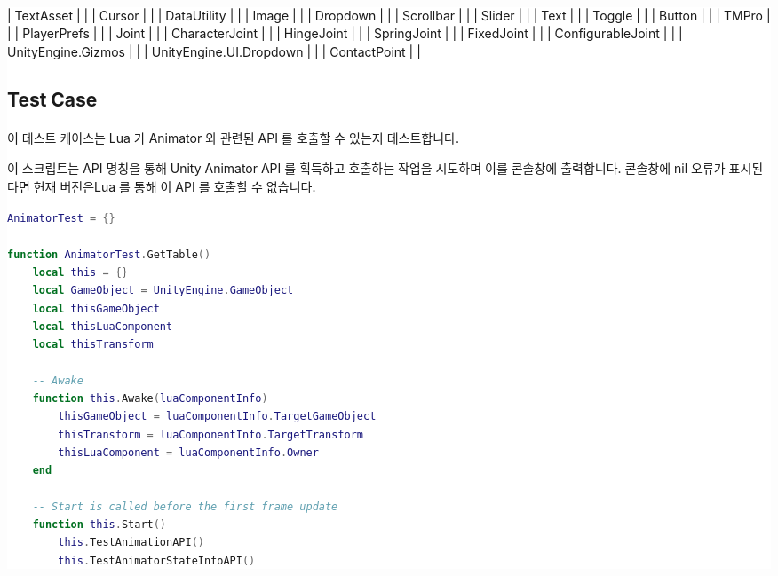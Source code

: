 | TextAsset               | 	[](https://docs.unity3d.com/ScriptReference/TextAsset.html       )                         |
| Cursor	                 | [](https://docs.unity3d.com/ScriptReference/Cursor.html               )                     |
| DataUtility	            | [](https://docs.unity3d.com/ScriptReference/Sprites.DataUtility.html        )              |
| Image                   | [](https://docs.unity3d.com/Packages/com.unity.ugui@1.0/manual/script-Image.html )          |
| Dropdown	               | [](https://docs.unity3d.com/Packages/com.unity.ugui@1.0/manual/script-Dropdown.html)       |
| Scrollbar	              | [](https://docs.unity3d.com/Packages/com.unity.ugui@1.0/manual/script-Scrollbar.html )      |
| Slider                  | 	[](https://docs.unity3d.com/Packages/com.unity.ugui@1.0/manual/script-Slider.html )        |
| Text	                   | [](https://docs.unity3d.com/Packages/com.unity.ugui@1.0/manual/script-Text.html   )         |
| Toggle                  | 	[](https://docs.unity3d.com/Packages/com.unity.ugui@1.0/manual/script-Toggle.html  )       |
| Button	                 | [](https://docs.unity3d.com/Packages/com.unity.ugui@1.0/manual/script-Button.html   )       |
| TMPro                   | 	[](https://docs.unity.cn/Packages/com.unity.textmeshpro@3.0/api/index.html   )             |
| PlayerPrefs	            | [](https://docs.unity3d.com/ScriptReference/PlayerPrefs.html     )                          |
| Joint                   | 	[](https://docs.unity3d.com/ScriptReference/Joint.html     )                              |
| CharacterJoint	         | [](https://docs.unity3d.com/ScriptReference/CharacterJoint.html    )                        |
| HingeJoint	             | [](https://docs.unity3d.com/ScriptReference/HingeJoint.html     )                           |
| SpringJoint             | 	[](https://docs.unity3d.com/ScriptReference/SpringJoint.html  )                           |
| FixedJoint	             | [](https://docs.unity3d.com/ScriptReference/FixedJoint.html    )                           |
| ConfigurableJoint	      | [](https://docs.unity3d.com/ScriptReference/ConfigurableJoint.html   )                      |
| UnityEngine.Gizmos	     | [](https://docs.unity3d.com/ScriptReference/Gizmos.html )                                   |
| UnityEngine.UI.Dropdown | 	[](https://docs.unity3d.com/Packages/com.unity.ugui@2.0/api/UnityEngine.UI.Dropdown.html ) |
| ContactPoint            | 	[](https://docs.unity3d.com/ScriptReference/ContactPoint.html )                           |
## Test Case

이 테스트 케이스는 Lua 가 Animator 와 관련된 API 를 호출할 수 있는지 테스트합니다.

이 스크립트는 API 명칭을 통해 Unity Animator API 를 획득하고 호출하는 작업을 시도하며 이를 콘솔창에 출력합니다. 콘솔창에 nil 오류가 표시된다면 현재 버전은Lua 를 통해 이 API 를 호출할 수 없습니다.

```lua
AnimatorTest = {}
 
function AnimatorTest.GetTable()
    local this = {}
    local GameObject = UnityEngine.GameObject
    local thisGameObject
    local thisLuaComponent
    local thisTransform
 
    -- Awake
    function this.Awake(luaComponentInfo)
        thisGameObject = luaComponentInfo.TargetGameObject
        thisTransform = luaComponentInfo.TargetTransform
        thisLuaComponent = luaComponentInfo.Owner
    end
 
    -- Start is called before the first frame update
    function this.Start()
        this.TestAnimationAPI()
        this.TestAnimatorStateInfoAPI()
```